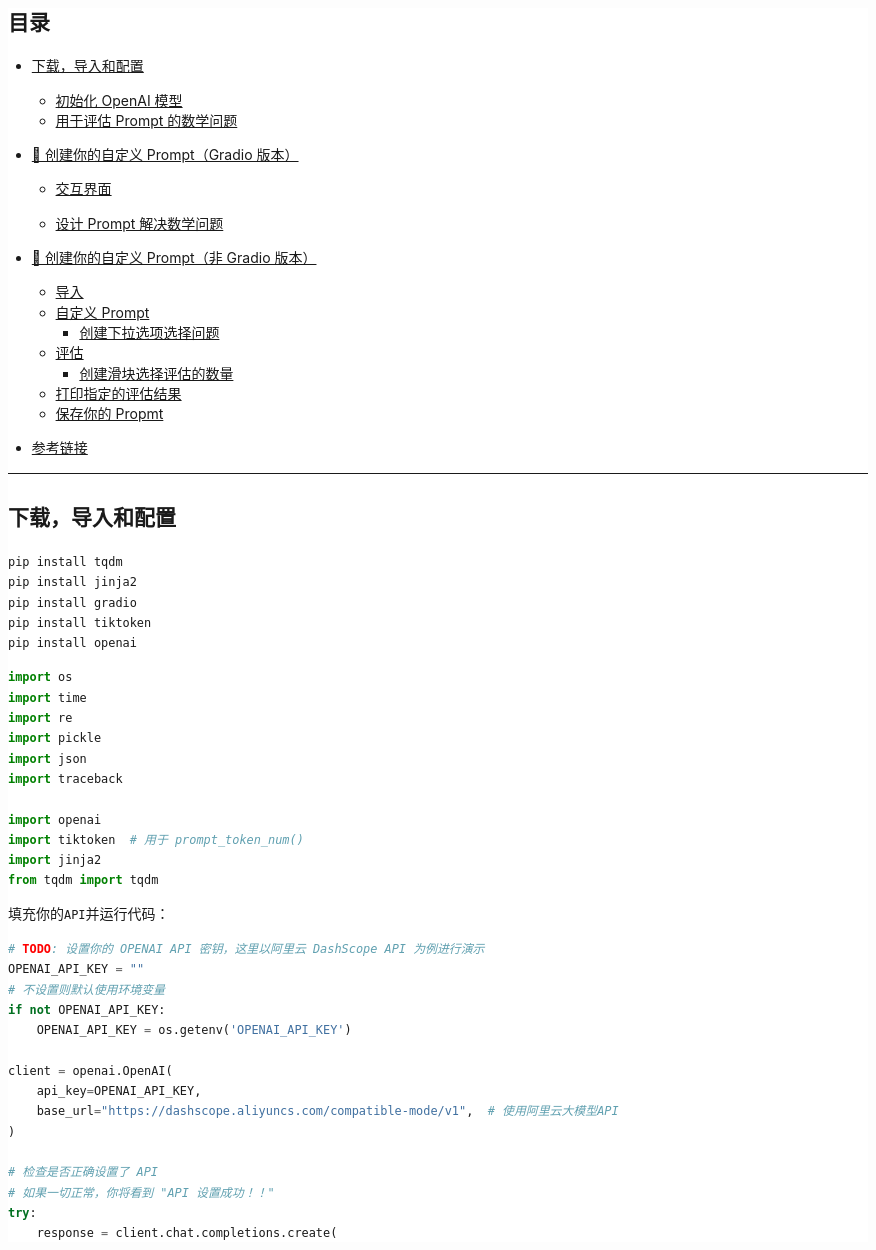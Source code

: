 ## 目录

- [下载，导入和配置](#下载导入和配置)
  
  - [初始化 OpenAI 模型](#初始化-openai-模型)
  - [用于评估 Prompt 的数学问题](#用于评估-prompt-的数学问题)
- [🧙 创建你的自定义 Prompt（Gradio 版本）](#-创建你的自定义-promptgradio-版本)

  -  [交互界面](#交互界面)

  - [设计 Prompt 解决数学问题](#设计-prompt-解决数学问题)

- [🧙 创建你的自定义 Prompt（非 Gradio 版本）](#-创建你的自定义-prompt非-gradio-版本)

  - [导入](#导入)
  - [自定义 Prompt](#自定义-prompt)
    - [创建下拉选项选择问题](#创建下拉选项选择问题)
  - [评估](#评估)
    - [创建滑块选择评估的数量](#创建滑块选择评估的数量)
  - [打印指定的评估结果](#打印指定的评估结果)
  - [保存你的 Propmt](#保存你的-propmt)

- [参考链接](#参考链接)

---

## 下载，导入和配置

```bash
pip install tqdm
pip install jinja2
pip install gradio
pip install tiktoken
pip install openai
```

```python
import os
import time
import re
import pickle
import json
import traceback

import openai
import tiktoken  # 用于 prompt_token_num()
import jinja2
from tqdm import tqdm
```

填充你的`API`并运行代码：

```python
# TODO: 设置你的 OPENAI API 密钥，这里以阿里云 DashScope API 为例进行演示
OPENAI_API_KEY = ""
# 不设置则默认使用环境变量
if not OPENAI_API_KEY:
    OPENAI_API_KEY = os.getenv('OPENAI_API_KEY')
    
client = openai.OpenAI(
    api_key=OPENAI_API_KEY,
    base_url="https://dashscope.aliyuncs.com/compatible-mode/v1",  # 使用阿里云大模型API
)

# 检查是否正确设置了 API
# 如果一切正常，你将看到 "API 设置成功！！"
try:
    response = client.chat.completions.create(
```